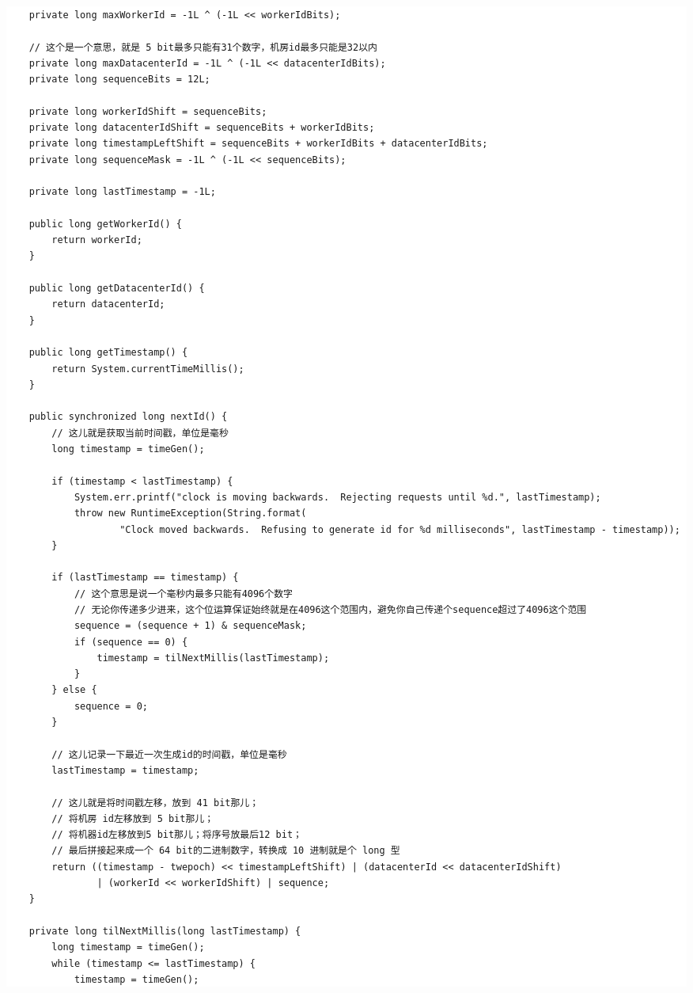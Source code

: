 ```
    private long maxWorkerId = -1L ^ (-1L << workerIdBits);

    // 这个是一个意思，就是 5 bit最多只能有31个数字，机房id最多只能是32以内
    private long maxDatacenterId = -1L ^ (-1L << datacenterIdBits);
    private long sequenceBits = 12L;

    private long workerIdShift = sequenceBits;
    private long datacenterIdShift = sequenceBits + workerIdBits;
    private long timestampLeftShift = sequenceBits + workerIdBits + datacenterIdBits;
    private long sequenceMask = -1L ^ (-1L << sequenceBits);

    private long lastTimestamp = -1L;

    public long getWorkerId() {
        return workerId;
    }

    public long getDatacenterId() {
        return datacenterId;
    }

    public long getTimestamp() {
        return System.currentTimeMillis();
    }

    public synchronized long nextId() {
        // 这儿就是获取当前时间戳，单位是毫秒
        long timestamp = timeGen();

        if (timestamp < lastTimestamp) {
            System.err.printf("clock is moving backwards.  Rejecting requests until %d.", lastTimestamp);
            throw new RuntimeException(String.format(
                    "Clock moved backwards.  Refusing to generate id for %d milliseconds", lastTimestamp - timestamp));
        }

        if (lastTimestamp == timestamp) {
            // 这个意思是说一个毫秒内最多只能有4096个数字
            // 无论你传递多少进来，这个位运算保证始终就是在4096这个范围内，避免你自己传递个sequence超过了4096这个范围
            sequence = (sequence + 1) & sequenceMask;
            if (sequence == 0) {
                timestamp = tilNextMillis(lastTimestamp);
            }
        } else {
            sequence = 0;
        }

        // 这儿记录一下最近一次生成id的时间戳，单位是毫秒
        lastTimestamp = timestamp;

        // 这儿就是将时间戳左移，放到 41 bit那儿；
        // 将机房 id左移放到 5 bit那儿；
        // 将机器id左移放到5 bit那儿；将序号放最后12 bit；
        // 最后拼接起来成一个 64 bit的二进制数字，转换成 10 进制就是个 long 型
        return ((timestamp - twepoch) << timestampLeftShift) | (datacenterId << datacenterIdShift)
                | (workerId << workerIdShift) | sequence;
    }

    private long tilNextMillis(long lastTimestamp) {
        long timestamp = timeGen();
        while (timestamp <= lastTimestamp) {
            timestamp = timeGen();
```